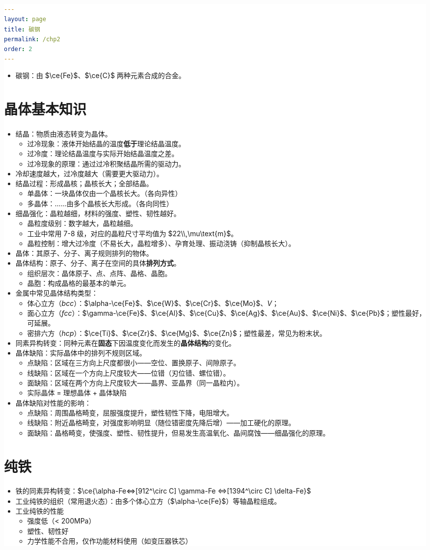 ```yaml
---
layout: page
title: 碳钢
permalink: /chp2
order: 2
---
```


- 碳钢：由 $\ce{Fe}$、$\ce{C}$ 两种元素合成的合金。

# 晶体基本知识

- 结晶：物质由液态转变为晶体。
  - 过冷现象：液体开始结晶的温度**低于**理论结晶温度。
  - 过冷度：理论结晶温度与实际开始结晶温度之差。
  - 过冷现象的原理：通过过冷积聚结晶所需的驱动力。
- 冷却速度越大，过冷度越大（需要更大驱动力）。
- 结晶过程：形成晶核；晶核长大；全部结晶。
  - 单晶体：一块晶体仅由一个晶核长大。（各向异性）
  - 多晶体：……由多个晶核长大形成。（各向同性）
- 细晶强化：晶粒越细，材料的强度、塑性、韧性越好。
  - 晶粒度级别：数字越大，晶粒越细。
  - 工业中常用 7-8 级，对应的晶粒尺寸平均值为 $22\\,\mu\text{m}$。
  - 晶粒控制：增大过冷度（不易长大，晶粒增多）、孕育处理、振动浇铸（抑制晶核长大）。
- 晶体：其原子、分子、离子规则排列的物体。
- 晶体结构：原子、分子、离子在空间的具体**排列方式**。
  - 组织层次：晶体原子、点、点阵、晶格、晶胞。
  - 晶胞：构成晶格的最基本的单元。
- 金属中常见晶体结构类型：
  - 体心立方（*bcc*）：$\alpha-\ce{Fe}$、$\ce{W}$、$\ce{Cr}$、$\ce{Mo}$、$V$；
  - 面心立方（*fcc*）：$\gamma-\ce{Fe}$、$\ce{Al}$、$\ce{Cu}$、$\ce{Ag}$、$\ce{Au}$、$\ce{Ni}$、$\ce{Pb}$；塑性最好，可延展。
  - 密排六方（*hcp*）：$\ce{Ti}$、$\ce{Zr}$、$\ce{Mg}$、$\ce{Zn}$；塑性最差，常见为粉末状。
- 同素异构转变：同种元素在**固态**下因温度变化而发生的**晶体结构**的变化。
- 晶体缺陷：实际晶体中的排列不规则区域。
  - 点缺陷：区域在三方向上尺度都很小——空位、置换原子、间隙原子。
  - 线缺陷：区域在一个方向上尺度较大——位错（刃位错、螺位错）。
  - 面缺陷：区域在两个方向上尺度较大——晶界、亚晶界（同一晶粒内）。
  - 实际晶体 = 理想晶体 + 晶体缺陷
- 晶体缺陷对性能的影响：
  - 点缺陷：周围晶格畸变，屈服强度提升，塑性韧性下降，电阻增大。
  - 线缺陷：附近晶格畸变，对强度影响明显（随位错密度先降后增）——加工硬化的原理。
  - 面缺陷：晶格畸变，使强度、塑性、韧性提升，但易发生高温氧化、晶间腐蚀——细晶强化的原理。

# 纯铁

- 铁的同素异构转变：$\ce{\alpha-Fe<=>[912^\circ C] \gamma-Fe <=>[1394^\circ C] \delta-Fe}$
- 工业纯铁的组织（常用退火态）：由多个体心立方（$\alpha-\ce{Fe}$）等轴晶粒组成。
- 工业纯铁的性能
  - 强度低（< 200MPa）
  - 塑性、韧性好
  - 力学性能不合用，仅作功能材料使用（如变压器铁芯）
